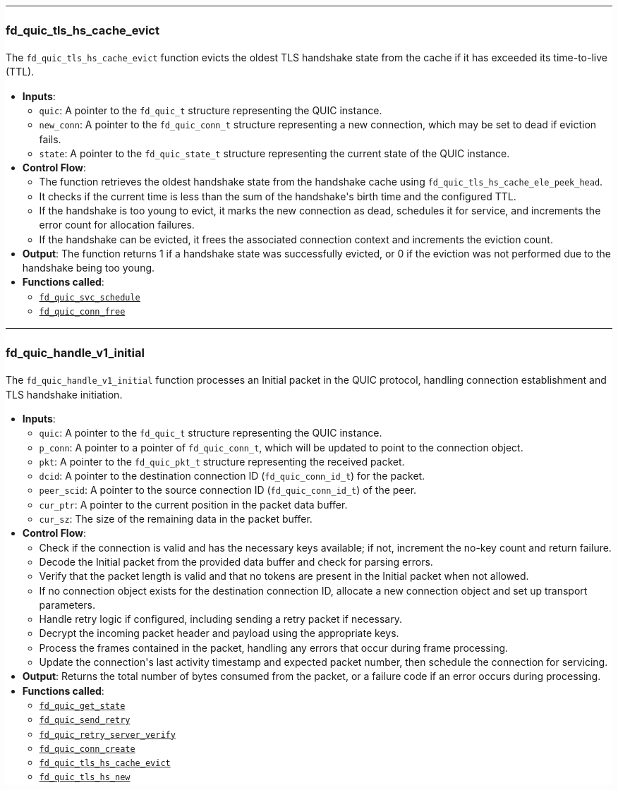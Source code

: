 
---
### fd\_quic\_tls\_hs\_cache\_evict
The `fd_quic_tls_hs_cache_evict` function evicts the oldest TLS handshake state from the cache if it has exceeded its time-to-live (TTL).
- **Inputs**:
    - `quic`: A pointer to the `fd_quic_t` structure representing the QUIC instance.
    - `new_conn`: A pointer to the `fd_quic_conn_t` structure representing a new connection, which may be set to dead if eviction fails.
    - `state`: A pointer to the `fd_quic_state_t` structure representing the current state of the QUIC instance.
- **Control Flow**:
    - The function retrieves the oldest handshake state from the handshake cache using `fd_quic_tls_hs_cache_ele_peek_head`.
    - It checks if the current time is less than the sum of the handshake's birth time and the configured TTL.
    - If the handshake is too young to evict, it marks the new connection as dead, schedules it for service, and increments the error count for allocation failures.
    - If the handshake can be evicted, it frees the associated connection context and increments the eviction count.
- **Output**: The function returns 1 if a handshake state was successfully evicted, or 0 if the eviction was not performed due to the handshake being too young.
- **Functions called**:
    - [`fd_quic_svc_schedule`](#fd_quic_svc_schedule)
    - [`fd_quic_conn_free`](#fd_quic_conn_free)


---
### fd\_quic\_handle\_v1\_initial
The `fd_quic_handle_v1_initial` function processes an Initial packet in the QUIC protocol, handling connection establishment and TLS handshake initiation.
- **Inputs**:
    - `quic`: A pointer to the `fd_quic_t` structure representing the QUIC instance.
    - `p_conn`: A pointer to a pointer of `fd_quic_conn_t`, which will be updated to point to the connection object.
    - `pkt`: A pointer to the `fd_quic_pkt_t` structure representing the received packet.
    - `dcid`: A pointer to the destination connection ID (`fd_quic_conn_id_t`) for the packet.
    - `peer_scid`: A pointer to the source connection ID (`fd_quic_conn_id_t`) of the peer.
    - `cur_ptr`: A pointer to the current position in the packet data buffer.
    - `cur_sz`: The size of the remaining data in the packet buffer.
- **Control Flow**:
    - Check if the connection is valid and has the necessary keys available; if not, increment the no-key count and return failure.
    - Decode the Initial packet from the provided data buffer and check for parsing errors.
    - Verify that the packet length is valid and that no tokens are present in the Initial packet when not allowed.
    - If no connection object exists for the destination connection ID, allocate a new connection object and set up transport parameters.
    - Handle retry logic if configured, including sending a retry packet if necessary.
    - Decrypt the incoming packet header and payload using the appropriate keys.
    - Process the frames contained in the packet, handling any errors that occur during frame processing.
    - Update the connection's last activity timestamp and expected packet number, then schedule the connection for servicing.
- **Output**: Returns the total number of bytes consumed from the packet, or a failure code if an error occurs during processing.
- **Functions called**:
    - [`fd_quic_get_state`](fd_quic_private.h.driver.md#fd_quic_get_state)
    - [`fd_quic_send_retry`](#fd_quic_send_retry)
    - [`fd_quic_retry_server_verify`](fd_quic_retry.c.driver.md#fd_quic_retry_server_verify)
    - [`fd_quic_conn_create`](#fd_quic_conn_create)
    - [`fd_quic_tls_hs_cache_evict`](#fd_quic_tls_hs_cache_evict)
    - [`fd_quic_tls_hs_new`](tls/fd_quic_tls.c.driver.md#fd_quic_tls_hs_new)